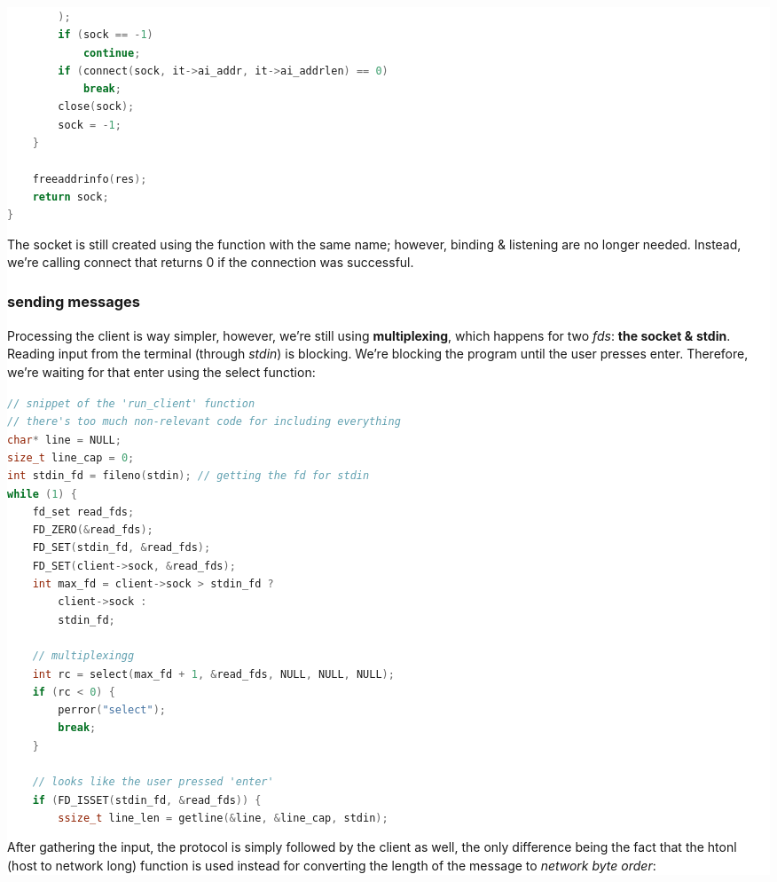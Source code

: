 ```c
        );
        if (sock == -1) 
            continue;
        if (connect(sock, it->ai_addr, it->ai_addrlen) == 0) 
            break;
        close(sock);
        sock = -1;
    }

    freeaddrinfo(res);
    return sock;
}
```

The socket is still created using the function with the same name; however, binding & listening are no longer needed. Instead, we’re calling connect that returns 0 if the connection was successful.

### sending messages

Processing the client is way simpler, however, we’re still using **multiplexing**, which happens for two *fds*: **the socket &** **stdin**. Reading input from the terminal (through *stdin*) is blocking. We’re blocking the program until the user presses enter. Therefore, we’re waiting for that enter using the select function:

```c
// snippet of the 'run_client' function
// there's too much non-relevant code for including everything
char* line = NULL;
size_t line_cap = 0;
int stdin_fd = fileno(stdin); // getting the fd for stdin
while (1) {
    fd_set read_fds;
    FD_ZERO(&read_fds);
    FD_SET(stdin_fd, &read_fds);
    FD_SET(client->sock, &read_fds);
    int max_fd = client->sock > stdin_fd ? 
        client->sock : 
        stdin_fd;

    // multiplexingg
    int rc = select(max_fd + 1, &read_fds, NULL, NULL, NULL);
    if (rc < 0) {
        perror("select");
        break;
    }

    // looks like the user pressed 'enter'
    if (FD_ISSET(stdin_fd, &read_fds)) {
        ssize_t line_len = getline(&line, &line_cap, stdin);
```

After gathering the input, the protocol is simply followed by the client as well, the only difference being the fact that the htonl (host to network long) function is used instead for converting the length of the message to *network byte order*:
